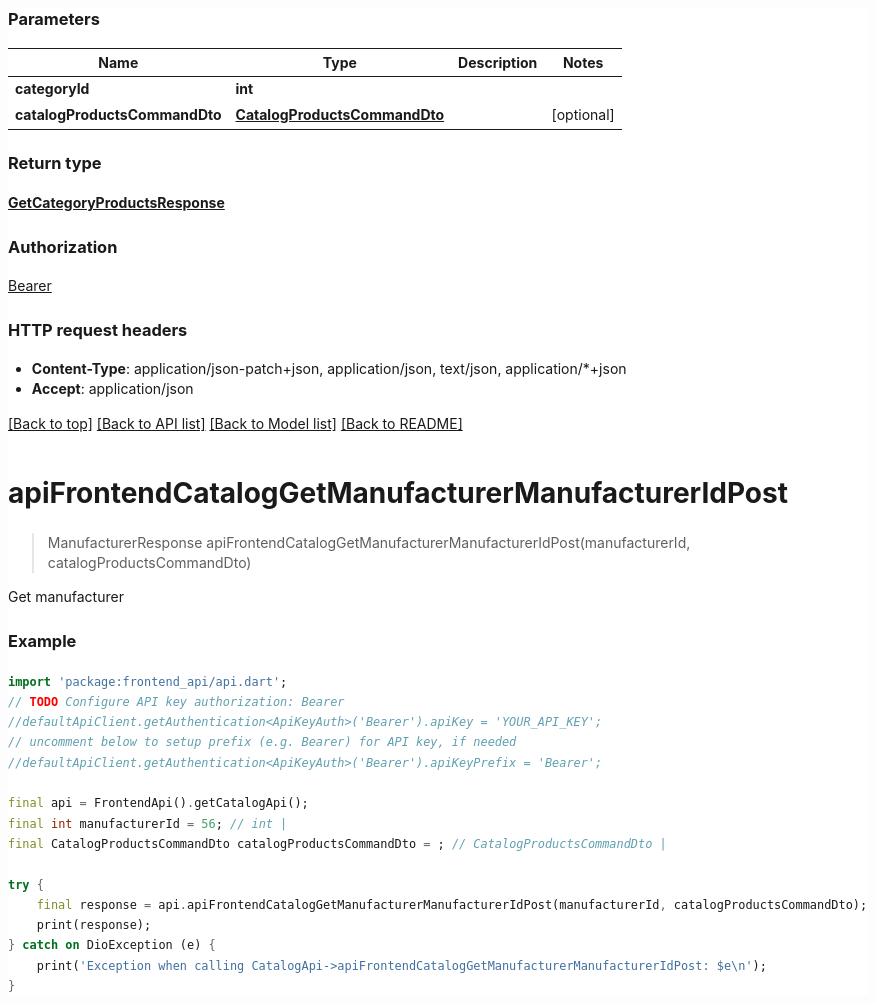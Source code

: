 ### Parameters

Name | Type | Description  | Notes
------------- | ------------- | ------------- | -------------
 **categoryId** | **int**|  | 
 **catalogProductsCommandDto** | [**CatalogProductsCommandDto**](CatalogProductsCommandDto.md)|  | [optional] 

### Return type

[**GetCategoryProductsResponse**](GetCategoryProductsResponse.md)

### Authorization

[Bearer](../README.md#Bearer)

### HTTP request headers

 - **Content-Type**: application/json-patch+json, application/json, text/json, application/*+json
 - **Accept**: application/json

[[Back to top]](#) [[Back to API list]](../README.md#documentation-for-api-endpoints) [[Back to Model list]](../README.md#documentation-for-models) [[Back to README]](../README.md)

# **apiFrontendCatalogGetManufacturerManufacturerIdPost**
> ManufacturerResponse apiFrontendCatalogGetManufacturerManufacturerIdPost(manufacturerId, catalogProductsCommandDto)

Get manufacturer

### Example
```dart
import 'package:frontend_api/api.dart';
// TODO Configure API key authorization: Bearer
//defaultApiClient.getAuthentication<ApiKeyAuth>('Bearer').apiKey = 'YOUR_API_KEY';
// uncomment below to setup prefix (e.g. Bearer) for API key, if needed
//defaultApiClient.getAuthentication<ApiKeyAuth>('Bearer').apiKeyPrefix = 'Bearer';

final api = FrontendApi().getCatalogApi();
final int manufacturerId = 56; // int | 
final CatalogProductsCommandDto catalogProductsCommandDto = ; // CatalogProductsCommandDto | 

try {
    final response = api.apiFrontendCatalogGetManufacturerManufacturerIdPost(manufacturerId, catalogProductsCommandDto);
    print(response);
} catch on DioException (e) {
    print('Exception when calling CatalogApi->apiFrontendCatalogGetManufacturerManufacturerIdPost: $e\n');
}
```
